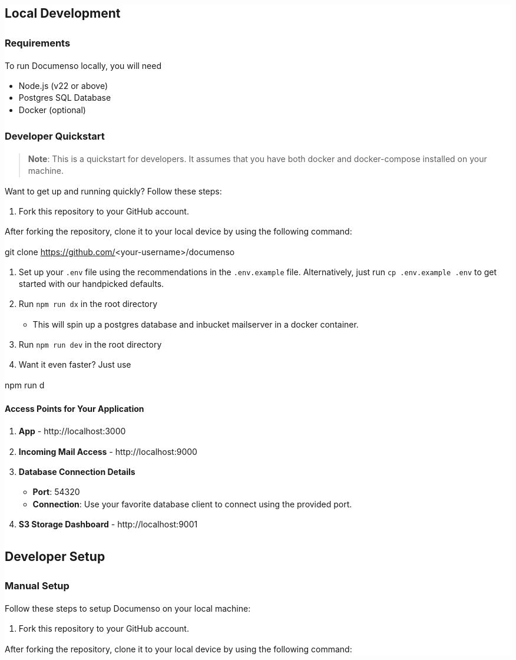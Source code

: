 Local Development
-----------------

### Requirements

To run Documenso locally, you will need

-   Node.js (v22 or above)
-   Postgres SQL Database
-   Docker (optional)

### Developer Quickstart

> **Note**: This is a quickstart for developers. It assumes that you have both docker and docker-compose installed on your machine.

Want to get up and running quickly? Follow these steps:

1.  Fork this repository to your GitHub account.

After forking the repository, clone it to your local device by using the following command:

git clone https://github.com/<your-username\>/documenso

1.  Set up your `.env` file using the recommendations in the `.env.example` file. Alternatively, just run `cp .env.example .env` to get started with our handpicked defaults.
    
2.  Run `npm run dx` in the root directory
    
    -   This will spin up a postgres database and inbucket mailserver in a docker container.
3.  Run `npm run dev` in the root directory
    
4.  Want it even faster? Just use
    

npm run d

#### Access Points for Your Application

1.  **App** - http://localhost:3000
    
2.  **Incoming Mail Access** - http://localhost:9000
    
3.  **Database Connection Details**
    
    -   **Port**: 54320
    -   **Connection**: Use your favorite database client to connect using the provided port.
4.  **S3 Storage Dashboard** - http://localhost:9001
    

Developer Setup
---------------

### Manual Setup

Follow these steps to setup Documenso on your local machine:

1.  Fork this repository to your GitHub account.

After forking the repository, clone it to your local device by using the following command:
